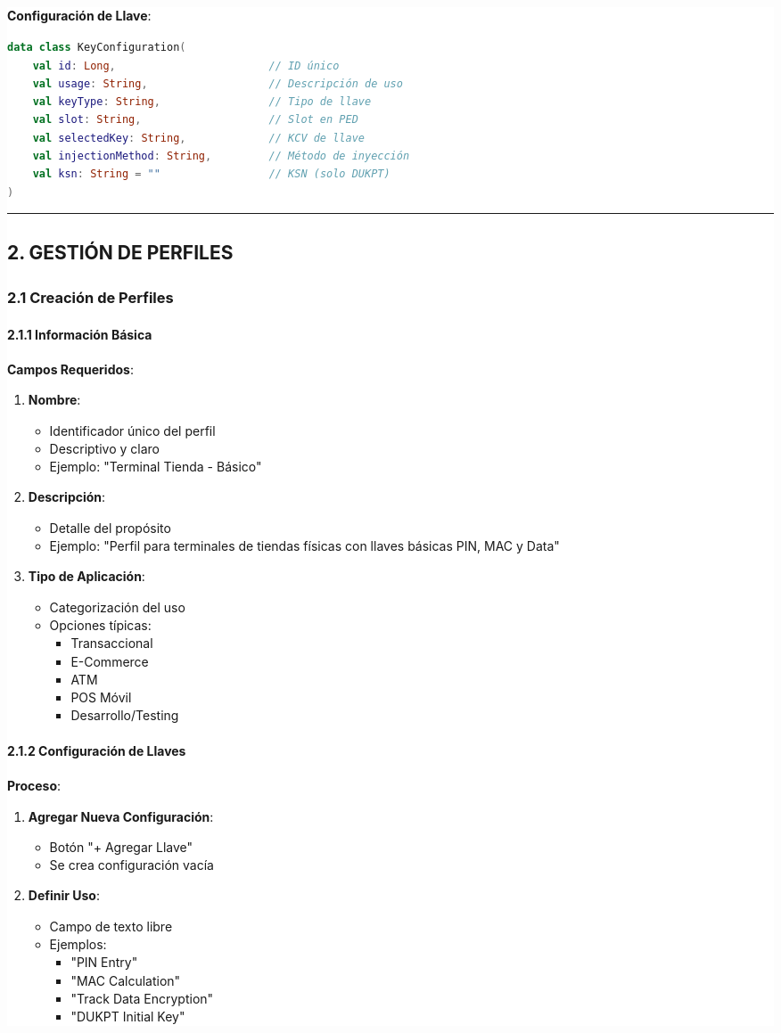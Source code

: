 **Configuración de Llave**:
```kotlin
data class KeyConfiguration(
    val id: Long,                        // ID único
    val usage: String,                   // Descripción de uso
    val keyType: String,                 // Tipo de llave
    val slot: String,                    // Slot en PED
    val selectedKey: String,             // KCV de llave
    val injectionMethod: String,         // Método de inyección
    val ksn: String = ""                 // KSN (solo DUKPT)
)
```

---

## 2. GESTIÓN DE PERFILES

### 2.1 Creación de Perfiles

#### 2.1.1 Información Básica

**Campos Requeridos**:

1. **Nombre**:
   - Identificador único del perfil
   - Descriptivo y claro
   - Ejemplo: "Terminal Tienda - Básico"

2. **Descripción**:
   - Detalle del propósito
   - Ejemplo: "Perfil para terminales de tiendas físicas con llaves básicas PIN, MAC y Data"

3. **Tipo de Aplicación**:
   - Categorización del uso
   - Opciones típicas:
     - Transaccional
     - E-Commerce
     - ATM
     - POS Móvil
     - Desarrollo/Testing

#### 2.1.2 Configuración de Llaves

**Proceso**:

1. **Agregar Nueva Configuración**:
   - Botón "+ Agregar Llave"
   - Se crea configuración vacía

2. **Definir Uso**:
   - Campo de texto libre
   - Ejemplos:
     - "PIN Entry"
     - "MAC Calculation"
     - "Track Data Encryption"
     - "DUKPT Initial Key"
